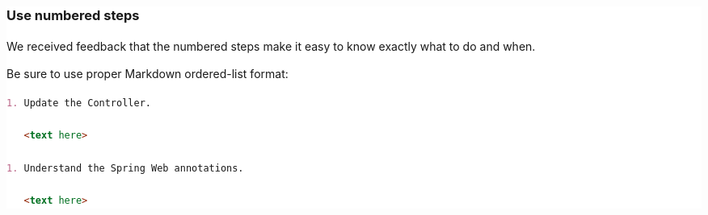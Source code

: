 ### Use numbered steps

We received feedback that the numbered steps make it easy to know exactly what to do and when.

Be sure to use proper Markdown ordered-list format:

```markdown
1. Update the Controller.

   <text here>

1. Understand the Spring Web annotations.

   <text here>
```
